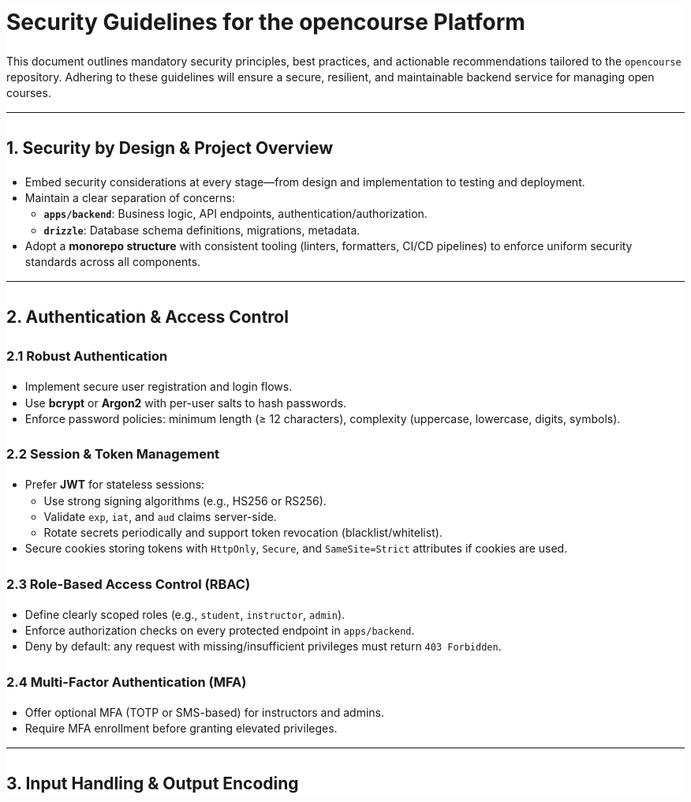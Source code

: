 # Security Guidelines for the **opencourse** Platform

This document outlines mandatory security principles, best practices, and actionable recommendations tailored to the `opencourse` repository. Adhering to these guidelines will ensure a secure, resilient, and maintainable backend service for managing open courses.

---

## 1. Security by Design & Project Overview

- Embed security considerations at every stage—from design and implementation to testing and deployment.  
- Maintain a clear separation of concerns:  
  - **`apps/backend`**: Business logic, API endpoints, authentication/authorization.  
  - **`drizzle`**: Database schema definitions, migrations, metadata.
- Adopt a **monorepo structure** with consistent tooling (linters, formatters, CI/CD pipelines) to enforce uniform security standards across all components.

---

## 2. Authentication & Access Control

### 2.1 Robust Authentication
- Implement secure user registration and login flows.  
- Use **bcrypt** or **Argon2** with per-user salts to hash passwords.  
- Enforce password policies: minimum length (≥ 12 characters), complexity (uppercase, lowercase, digits, symbols).

### 2.2 Session & Token Management
- Prefer **JWT** for stateless sessions:  
  - Use strong signing algorithms (e.g., HS256 or RS256).  
  - Validate `exp`, `iat`, and `aud` claims server-side.  
  - Rotate secrets periodically and support token revocation (blacklist/whitelist).
- Secure cookies storing tokens with `HttpOnly`, `Secure`, and `SameSite=Strict` attributes if cookies are used.

### 2.3 Role-Based Access Control (RBAC)
- Define clearly scoped roles (e.g., `student`, `instructor`, `admin`).  
- Enforce authorization checks on every protected endpoint in `apps/backend`.  
- Deny by default: any request with missing/insufficient privileges must return `403 Forbidden`.

### 2.4 Multi-Factor Authentication (MFA)
- Offer optional MFA (TOTP or SMS-based) for instructors and admins.  
- Require MFA enrollment before granting elevated privileges.

---

## 3. Input Handling & Output Encoding
